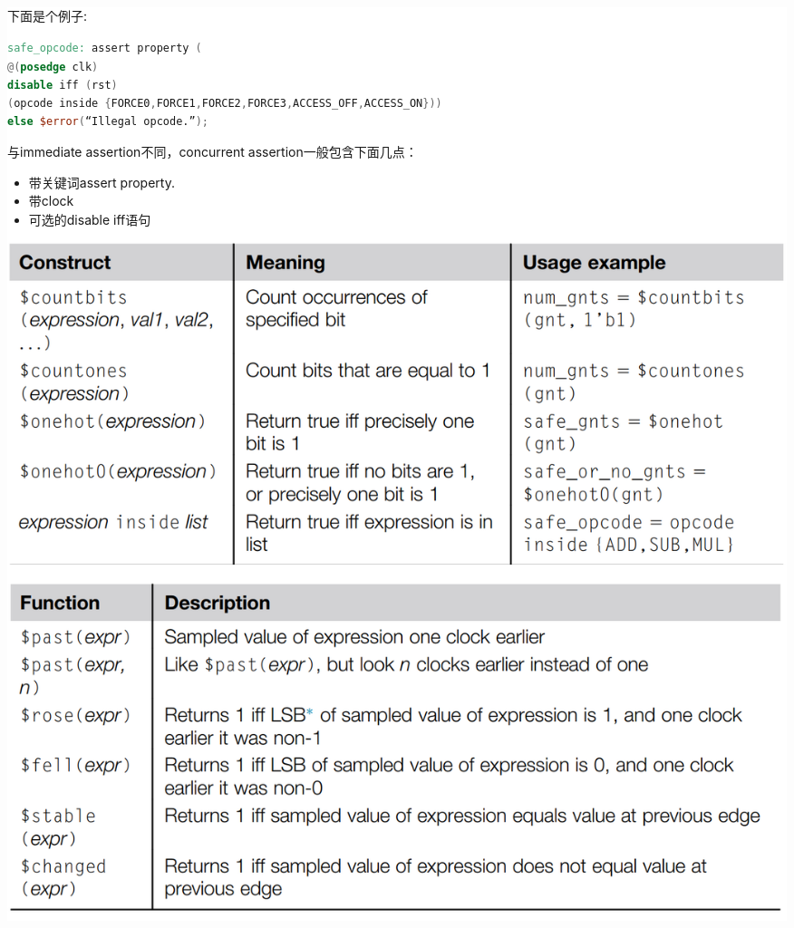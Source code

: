 下面是个例子:

```verilog
safe_opcode: assert property (
@(posedge clk)
disable iff (rst)
(opcode inside {FORCE0,FORCE1,FORCE2,FORCE3,ACCESS_OFF,ACCESS_ON}))
else $error(“Illegal opcode.”);
```

与immediate assertion不同，concurrent assertion一般包含下面几点：

- 带关键词assert property.
- 带clock
- 可选的disable iff语句

![图3 一些常用的函数](/images/formal/sva/3_useful_blocks.PNG)

![图4 most useful blocks](/images/formal/sva/4_most_useful_blocks.PNG)
